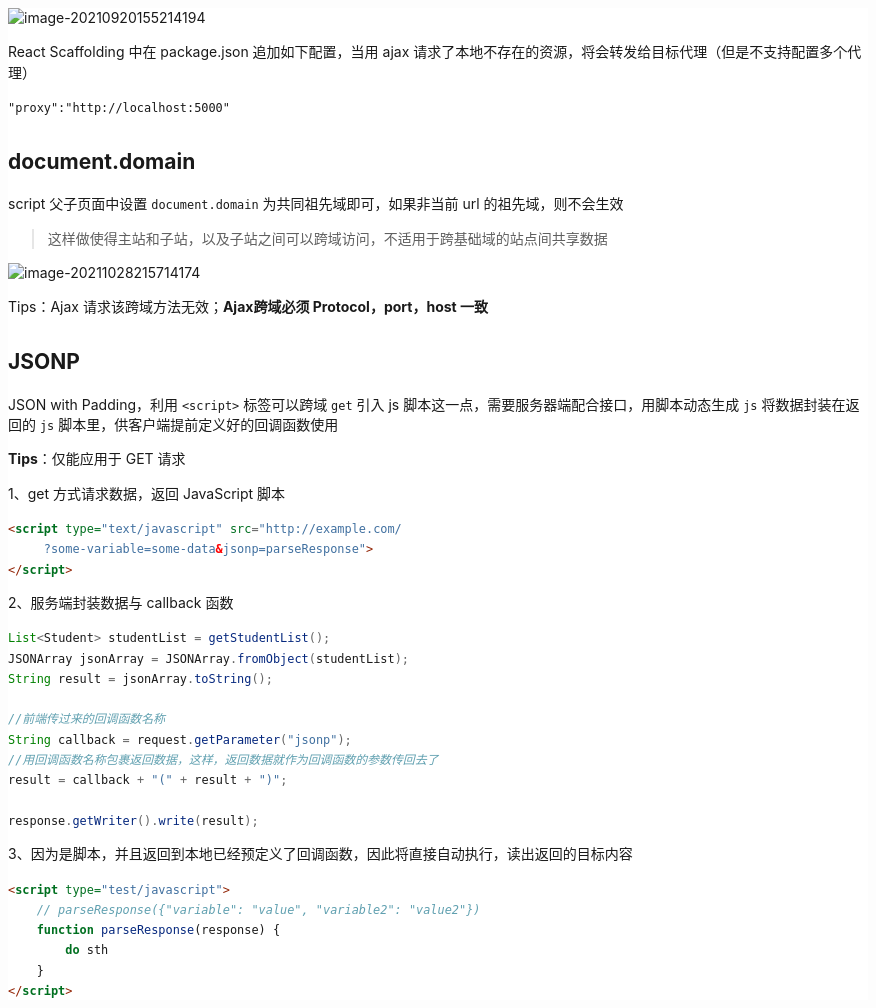 ![image-20210920155214194](https://raw.githubusercontent.com/Coming98/pictures/main/image-20210920155214194.png)

React Scaffolding 中在 package.json 追加如下配置，当用 ajax 请求了本地不存在的资源，将会转发给目标代理（但是不支持配置多个代理）

```shell
"proxy":"http://localhost:5000"
```

## document.domain

script 父子页面中设置 `document.domain` 为共同祖先域即可，如果非当前  url 的祖先域，则不会生效

> 这样做使得主站和子站，以及子站之间可以跨域访问，不适用于跨基础域的站点间共享数据

![image-20211028215714174](https://raw.githubusercontent.com/Coming98/pictures/main/image-20211028215714174.png)

Tips：Ajax 请求该跨域方法无效；**Ajax跨域必须 Protocol，port，host 一致**

## JSONP

JSON with Padding，利用 `<script>` 标签可以跨域 `get` 引入 js 脚本这一点，需要服务器端配合接口，用脚本动态生成 `js` 将数据封装在返回的 `js` 脚本里，供客户端提前定义好的回调函数使用

**Tips**：仅能应用于 GET 请求

1、get 方式请求数据，返回 JavaScript 脚本

```html
<script type="text/javascript" src="http://example.com/
     ?some-variable=some-data&jsonp=parseResponse">
</script>
```

2、服务端封装数据与 callback 函数

```java
List<Student> studentList = getStudentList();
JSONArray jsonArray = JSONArray.fromObject(studentList);
String result = jsonArray.toString();

//前端传过来的回调函数名称
String callback = request.getParameter("jsonp");
//用回调函数名称包裹返回数据，这样，返回数据就作为回调函数的参数传回去了
result = callback + "(" + result + ")";

response.getWriter().write(result);
```

3、因为是脚本，并且返回到本地已经预定义了回调函数，因此将直接自动执行，读出返回的目标内容

```html
<script type="test/javascript">
	// parseResponse({"variable": "value", "variable2": "value2"})
	function parseResponse(response) {
		do sth
	}
</script>
```
